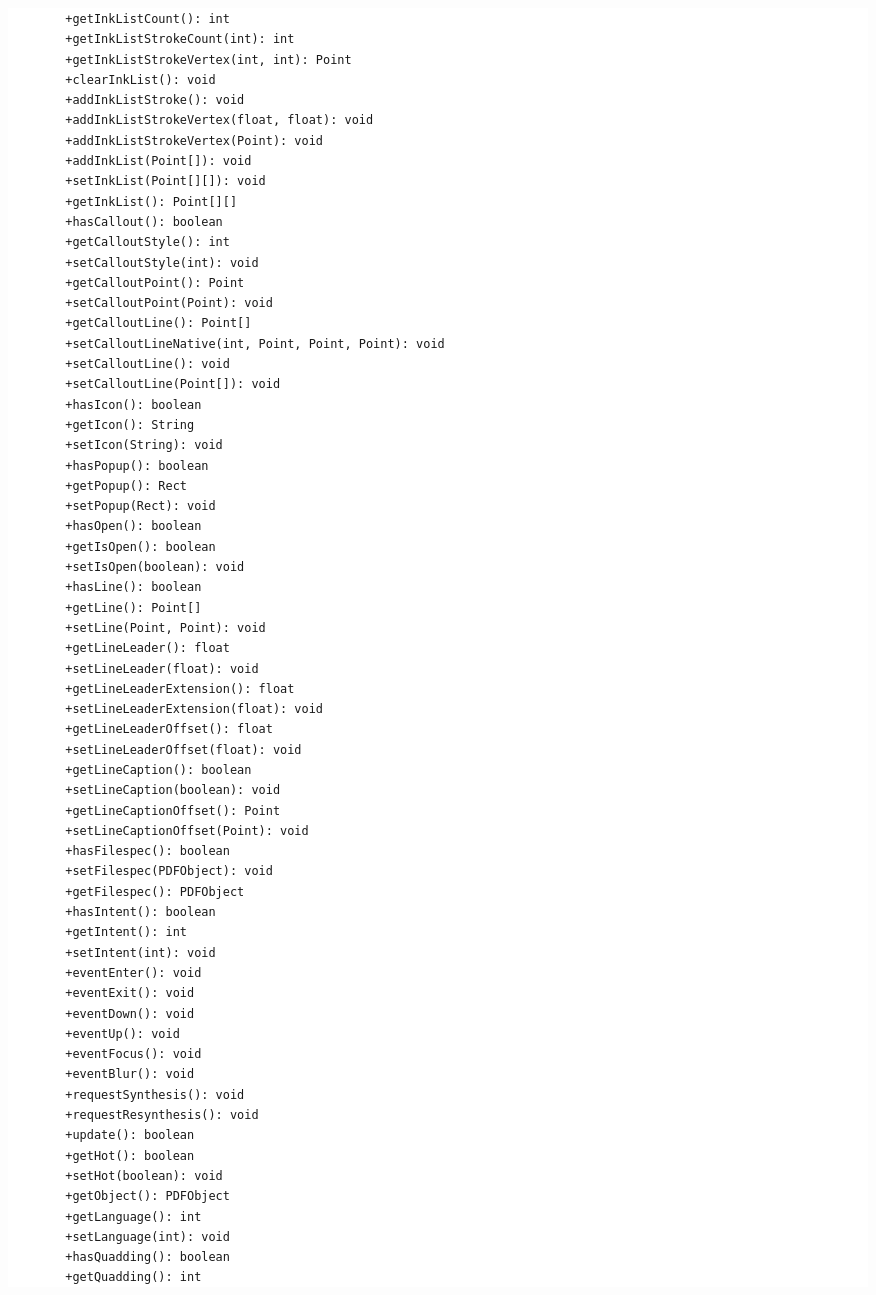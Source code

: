 ```mermaid
        +getInkListCount(): int
        +getInkListStrokeCount(int): int
        +getInkListStrokeVertex(int, int): Point
        +clearInkList(): void
        +addInkListStroke(): void
        +addInkListStrokeVertex(float, float): void
        +addInkListStrokeVertex(Point): void
        +addInkList(Point[]): void
        +setInkList(Point[][]): void
        +getInkList(): Point[][]
        +hasCallout(): boolean
        +getCalloutStyle(): int
        +setCalloutStyle(int): void
        +getCalloutPoint(): Point
        +setCalloutPoint(Point): void
        +getCalloutLine(): Point[]
        +setCalloutLineNative(int, Point, Point, Point): void
        +setCalloutLine(): void
        +setCalloutLine(Point[]): void
        +hasIcon(): boolean
        +getIcon(): String
        +setIcon(String): void
        +hasPopup(): boolean
        +getPopup(): Rect
        +setPopup(Rect): void
        +hasOpen(): boolean
        +getIsOpen(): boolean
        +setIsOpen(boolean): void
        +hasLine(): boolean
        +getLine(): Point[]
        +setLine(Point, Point): void
        +getLineLeader(): float
        +setLineLeader(float): void
        +getLineLeaderExtension(): float
        +setLineLeaderExtension(float): void
        +getLineLeaderOffset(): float
        +setLineLeaderOffset(float): void
        +getLineCaption(): boolean
        +setLineCaption(boolean): void
        +getLineCaptionOffset(): Point
        +setLineCaptionOffset(Point): void
        +hasFilespec(): boolean
        +setFilespec(PDFObject): void
        +getFilespec(): PDFObject
        +hasIntent(): boolean
        +getIntent(): int
        +setIntent(int): void
        +eventEnter(): void
        +eventExit(): void
        +eventDown(): void
        +eventUp(): void
        +eventFocus(): void
        +eventBlur(): void
        +requestSynthesis(): void
        +requestResynthesis(): void
        +update(): boolean
        +getHot(): boolean
        +setHot(boolean): void
        +getObject(): PDFObject
        +getLanguage(): int
        +setLanguage(int): void
        +hasQuadding(): boolean
        +getQuadding(): int
```